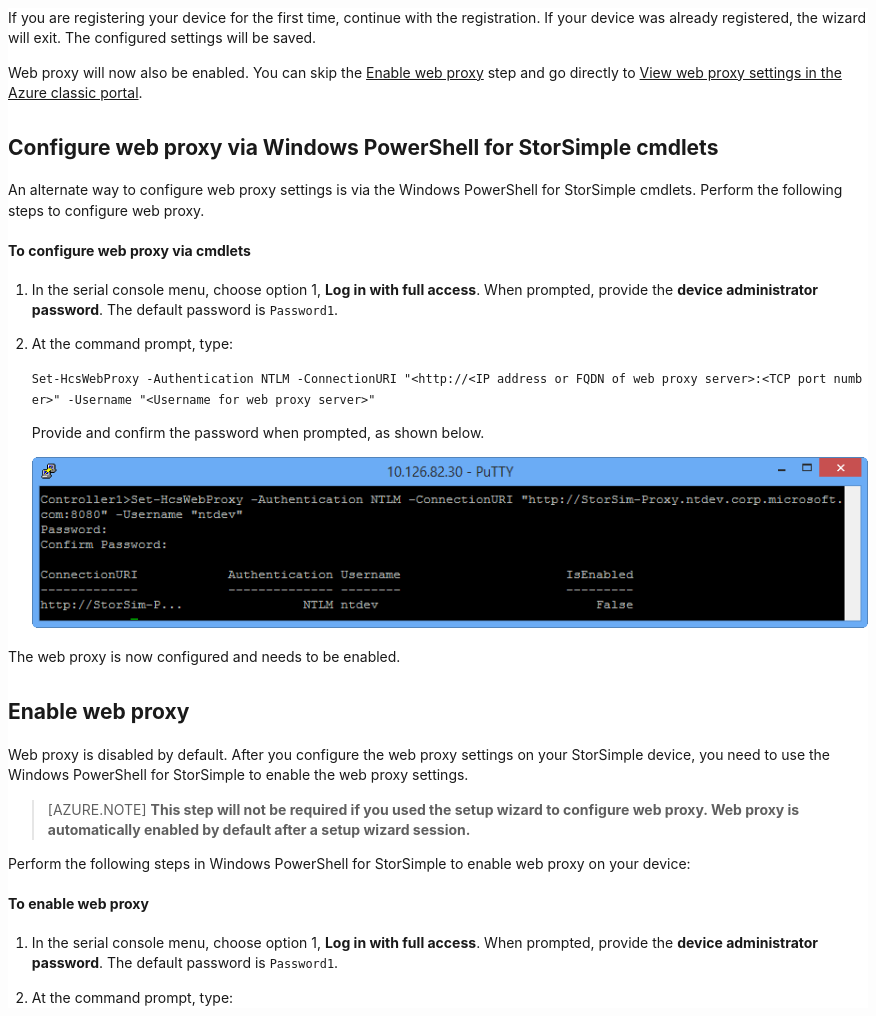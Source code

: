 If you are registering your device for the first time, continue with the registration. If your device was already registered, the wizard will exit. The configured settings will be saved.

Web proxy will now also be enabled. You can skip the [Enable web proxy](#enable-web-proxy) step and go directly to [View web proxy settings in the Azure classic portal](#view-web-proxy-settings-in-the-azure-classic-portal).


## Configure web proxy via Windows PowerShell for StorSimple cmdlets

An alternate way to configure web proxy settings is via the Windows PowerShell for StorSimple cmdlets. Perform the following steps to configure web proxy.

#### To configure web proxy via cmdlets

1. In the serial console menu, choose option 1, **Log in with full access**. When prompted, provide the **device administrator password**. The default password is  `Password1`.

2. At the command prompt, type:

	`Set-HcsWebProxy -Authentication NTLM -ConnectionURI "<http://<IP address or FQDN of web proxy server>:<TCP port number>" -Username "<Username for web proxy server>"`

	Provide and confirm the password when prompted, as shown below.

	![Configure Web Proxy On StorSimple Device3](./media/storsimple-configure-web-proxy/IC751831.png)

The web proxy is now configured and needs to be enabled.

## Enable web proxy

Web proxy is disabled by default. After you configure the web proxy settings on your StorSimple device, you need to use the Windows PowerShell for StorSimple to enable the web proxy settings.

> [AZURE.NOTE] **This step will not be required if you used the setup wizard to configure web proxy. Web proxy is automatically enabled by default after a setup wizard session.**

Perform the following steps in Windows PowerShell for StorSimple to enable web proxy on your device:

#### To enable web proxy

1. In the serial console menu, choose option 1, **Log in with full access**. When prompted, provide the **device administrator password**. The default password is  `Password1`.

2. At the command prompt, type:
